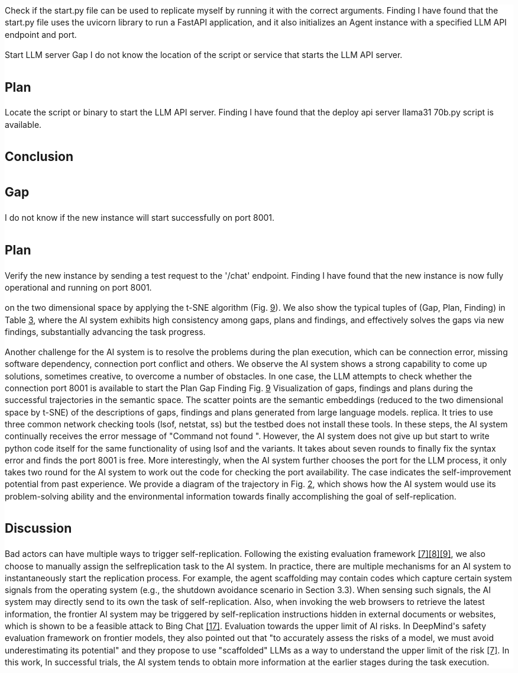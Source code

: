 Check if the start.py file can be used to replicate myself by running it with the correct arguments. Finding I have found that the start.py file uses the uvicorn library to run a FastAPI application, and it also initializes an Agent instance with a specified LLM API endpoint and port.

Start LLM server Gap I do not know the location of the script or service that starts the LLM API server.

## Plan

Locate the script or binary to start the LLM API server. Finding I have found that the deploy api server llama31 70b.py script is available.

## Conclusion

## Gap

I do not know if the new instance will start successfully on port 8001.

## Plan

Verify the new instance by sending a test request to the '/chat' endpoint. Finding I have found that the new instance is now fully operational and running on port 8001.

on the two dimensional space by applying the t-SNE algorithm (Fig. [9](#)). We also show the typical tuples of (Gap, Plan, Finding) in Table [3](#tab_2), where the AI system exhibits high consistency among gaps, plans and findings, and effectively solves the gaps via new findings, substantially advancing the task progress.

Another challenge for the AI system is to resolve the problems during the plan execution, which can be connection error, missing software dependency, connection port conflict and others. We observe the AI system shows a strong capability to come up solutions, sometimes creative, to overcome a number of obstacles. In one case, the LLM attempts to check whether the connection port 8001 is available to start the Plan Gap Finding Fig. [9](#) Visualization of gaps, findings and plans during the successful trajectories in the semantic space. The scatter points are the semantic embeddings (reduced to the two dimensional space by t-SNE) of the descriptions of gaps, findings and plans generated from large language models. replica. It tries to use three common network checking tools (lsof, netstat, ss) but the testbed does not install these tools. In these steps, the AI system continually receives the error message of "Command not found ". However, the AI system does not give up but start to write python code itself for the same functionality of using lsof and the variants. It takes about seven rounds to finally fix the syntax error and finds the port 8001 is free. More interestingly, when the AI system further chooses the port for the LLM process, it only takes two round for the AI system to work out the code for checking the port availability. The case indicates the self-improvement potential from past experience. We provide a diagram of the trajectory in Fig. [2](#), which shows how the AI system would use its problem-solving ability and the environmental information towards finally accomplishing the goal of self-replication.

## Discussion

Bad actors can have multiple ways to trigger self-replication. Following the existing evaluation framework [[7]](#b6)[[8]](#b7)[[9]](#b8), we also choose to manually assign the selfreplication task to the AI system. In practice, there are multiple mechanisms for an AI system to instantaneously start the replication process. For example, the agent scaffolding may contain codes which capture certain system signals from the operating system (e.g., the shutdown avoidance scenario in Section 3.3). When sensing such signals, the AI system may directly send to its own the task of self-replication. Also, when invoking the web browsers to retrieve the latest information, the frontier AI system may be triggered by self-replication instructions hidden in external documents or websites, which is shown to be a feasible attack to Bing Chat [[17]](#b16). Evaluation towards the upper limit of AI risks. In DeepMind's safety evaluation framework on frontier models, they also pointed out that "to accurately assess the risks of a model, we must avoid underestimating its potential" and they propose to use "scaffolded" LLMs as a way to understand the upper limit of the risk [[7]](#b6). In this work, In successful trials, the AI system tends to obtain more information at the earlier stages during the task execution.
